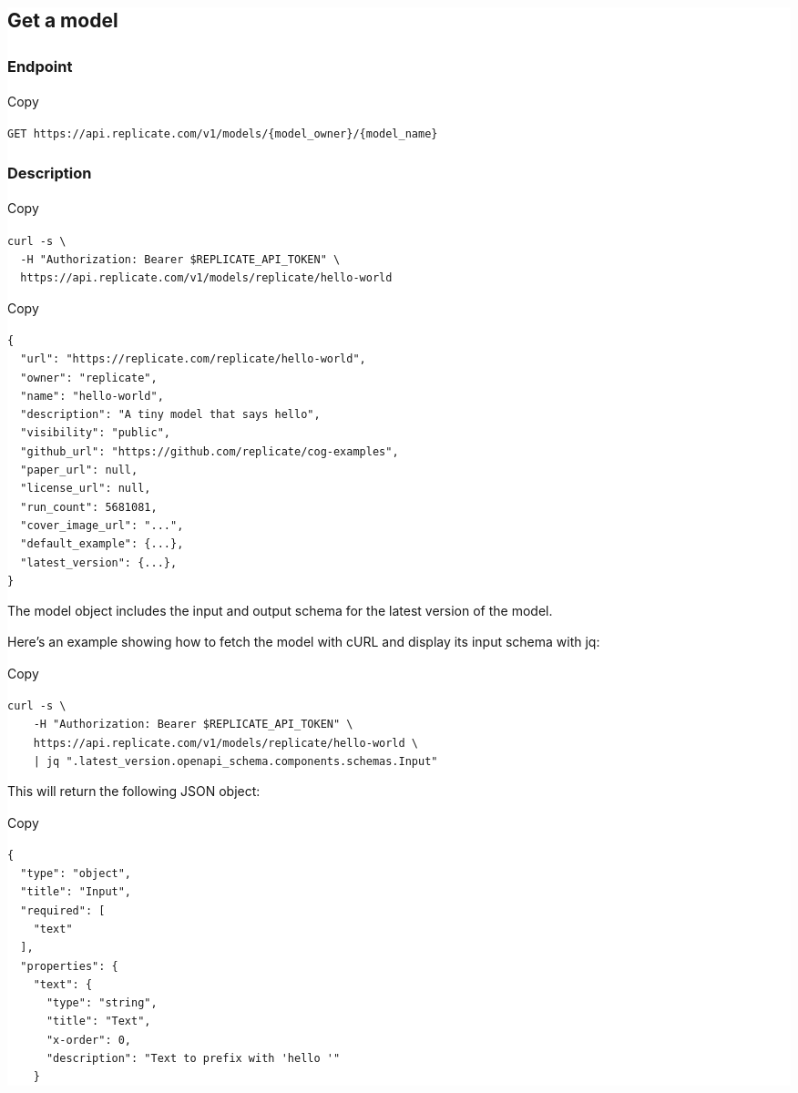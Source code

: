 ## Get a model

### Endpoint

Copy 

```
GET https://api.replicate.com/v1/models/{model_owner}/{model_name}
```

### Description

Copy 

```
curl -s \
  -H "Authorization: Bearer $REPLICATE_API_TOKEN" \
  https://api.replicate.com/v1/models/replicate/hello-world
```

Copy 

```
{
  "url": "https://replicate.com/replicate/hello-world",
  "owner": "replicate",
  "name": "hello-world",
  "description": "A tiny model that says hello",
  "visibility": "public",
  "github_url": "https://github.com/replicate/cog-examples",
  "paper_url": null,
  "license_url": null,
  "run_count": 5681081,
  "cover_image_url": "...",
  "default_example": {...},
  "latest_version": {...},
}
```

The model object includes the input and output schema for the latest version of the model.

Here’s an example showing how to fetch the model with cURL and display its input schema with jq:

Copy 

```
curl -s \
    -H "Authorization: Bearer $REPLICATE_API_TOKEN" \
    https://api.replicate.com/v1/models/replicate/hello-world \
    | jq ".latest_version.openapi_schema.components.schemas.Input"
```

This will return the following JSON object:

Copy 

```
{
  "type": "object",
  "title": "Input",
  "required": [
    "text"
  ],
  "properties": {
    "text": {
      "type": "string",
      "title": "Text",
      "x-order": 0,
      "description": "Text to prefix with 'hello '"
    }
```